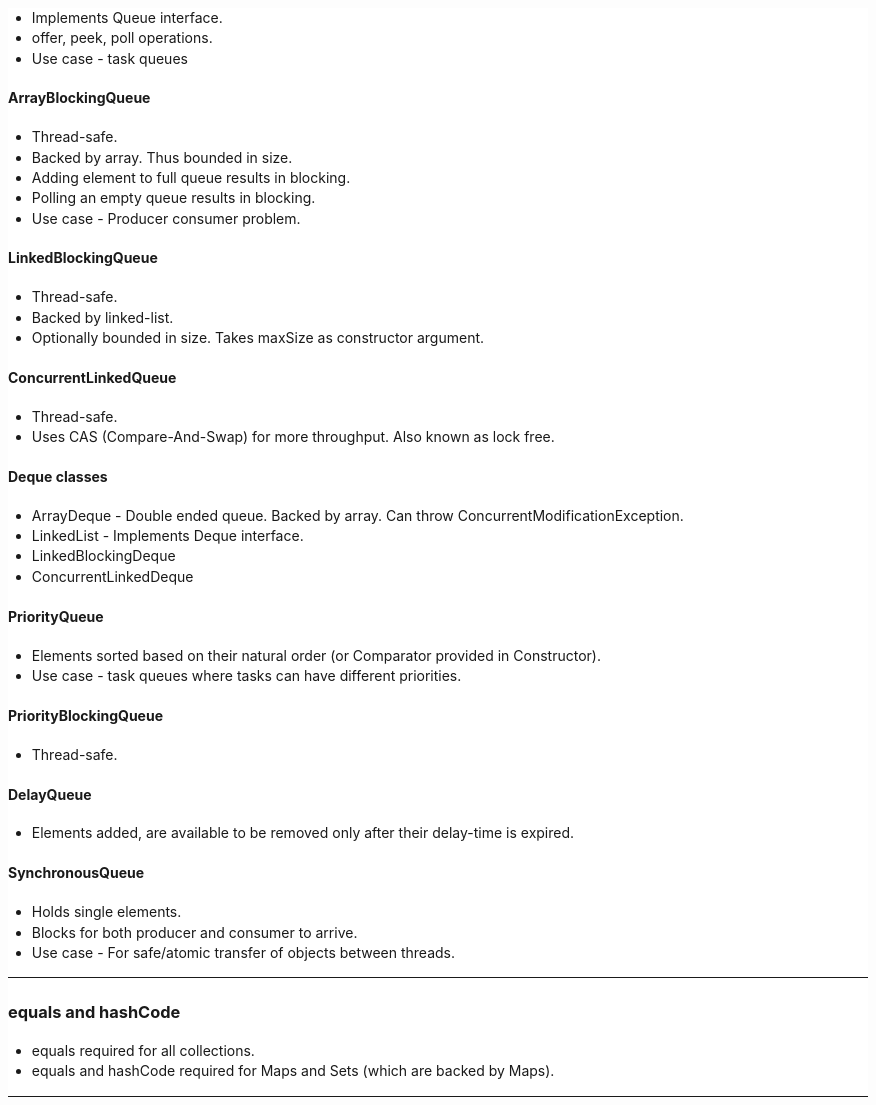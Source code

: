 - Implements Queue interface.
- offer, peek, poll operations.
- Use case - task queues

#### ArrayBlockingQueue

- Thread-safe.
- Backed by array. Thus bounded in size.
- Adding element to full queue results in blocking.
- Polling an empty queue results in blocking.
- Use case - Producer consumer problem.

#### LinkedBlockingQueue

- Thread-safe.
- Backed by linked-list.
- Optionally bounded in size. Takes maxSize as constructor argument.

#### ConcurrentLinkedQueue

- Thread-safe.
- Uses CAS (Compare-And-Swap) for more throughput. Also known as lock free.

#### Deque classes

- ArrayDeque - Double ended queue. Backed by array. Can throw ConcurrentModificationException.
- LinkedList - Implements Deque interface.
- LinkedBlockingDeque
- ConcurrentLinkedDeque

#### PriorityQueue

- Elements sorted based on their natural order (or Comparator provided in Constructor).
- Use case - task queues where tasks can have different priorities.

#### PriorityBlockingQueue

- Thread-safe.

#### DelayQueue

- Elements added, are available to be removed only after their delay-time is expired.

#### SynchronousQueue

- Holds single elements.
- Blocks for both producer and consumer to arrive.
- Use case - For safe/atomic transfer of objects between threads.

---

### equals and hashCode

- equals required for all collections.
- equals and hashCode required for Maps and Sets (which are backed by Maps).

---